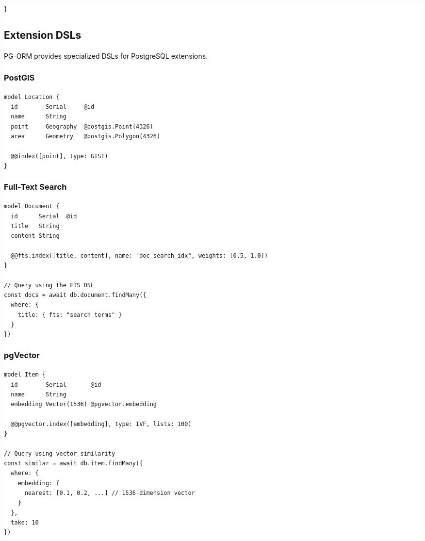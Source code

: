 ```typescript
}
```

## Extension DSLs

PG-ORM provides specialized DSLs for PostgreSQL extensions.

### PostGIS

```
model Location {
  id        Serial     @id
  name      String
  point     Geography  @postgis.Point(4326)
  area      Geometry   @postgis.Polygon(4326)
  
  @@index([point], type: GIST)
}
```

### Full-Text Search

```
model Document {
  id      Serial  @id
  title   String
  content String
  
  @@fts.index([title, content], name: "doc_search_idx", weights: [0.5, 1.0])
}

// Query using the FTS DSL
const docs = await db.document.findMany({
  where: {
    title: { fts: "search terms" }
  }
})
```

### pgVector

```
model Item {
  id        Serial       @id
  name      String
  embedding Vector(1536) @pgvector.embedding
  
  @@pgvector.index([embedding], type: IVF, lists: 100)
}

// Query using vector similarity
const similar = await db.item.findMany({
  where: {
    embedding: {
      nearest: [0.1, 0.2, ...] // 1536-dimension vector
    }
  },
  take: 10
})
``` 